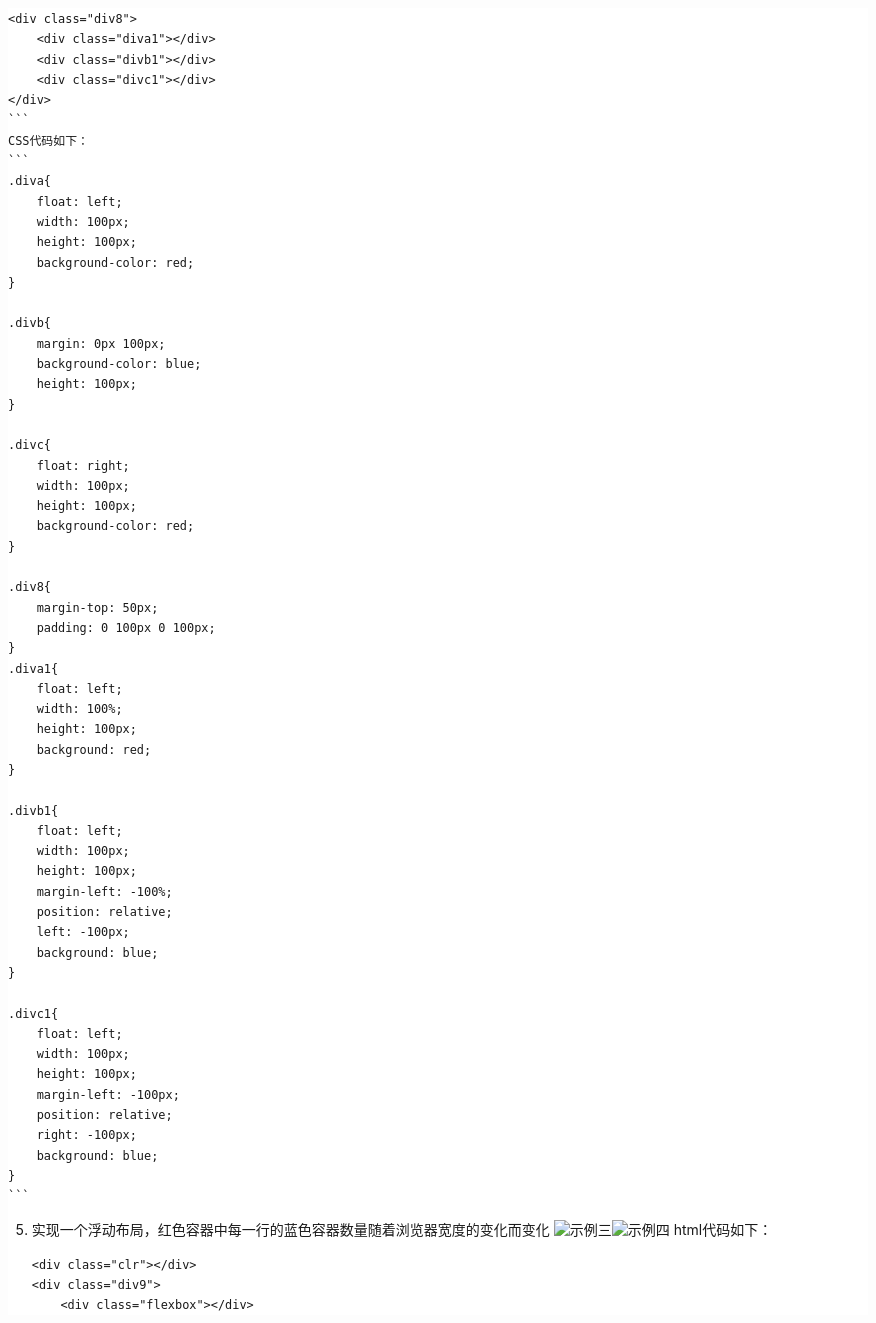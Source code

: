     <div class="div8">
        <div class="diva1"></div>
        <div class="divb1"></div>
        <div class="divc1"></div>
    </div>
	```
	CSS代码如下：
	```
	.diva{
	    float: left;
	    width: 100px;
	    height: 100px;
	    background-color: red;
	}

	.divb{
	    margin: 0px 100px;
	    background-color: blue;
	    height: 100px;
	}

	.divc{
	    float: right;
	    width: 100px;
	    height: 100px;
	    background-color: red;
	}

	.div8{
	    margin-top: 50px;
	    padding: 0 100px 0 100px;
	}
	.diva1{
	    float: left;
	    width: 100%;
	    height: 100px;
	    background: red;
	}

	.divb1{
	    float: left;
	    width: 100px;
	    height: 100px;
	    margin-left: -100%;
	    position: relative;
	    left: -100px;
	    background: blue;
	}

	.divc1{
	    float: left;
	    width: 100px;
	    height: 100px;
	    margin-left: -100px;
	    position: relative;
	    right: -100px;
	    background: blue;
	}
	```
5. 实现一个浮动布局，红色容器中每一行的蓝色容器数量随着浏览器宽度的变化而变化 ![示例三](http://img.blog.csdn.net/20160105194636987)![示例四](http://img.blog.csdn.net/20160105194714517)
	html代码如下：
	```
	<div class="clr"></div>
    <div class="div9">
        <div class="flexbox"></div>